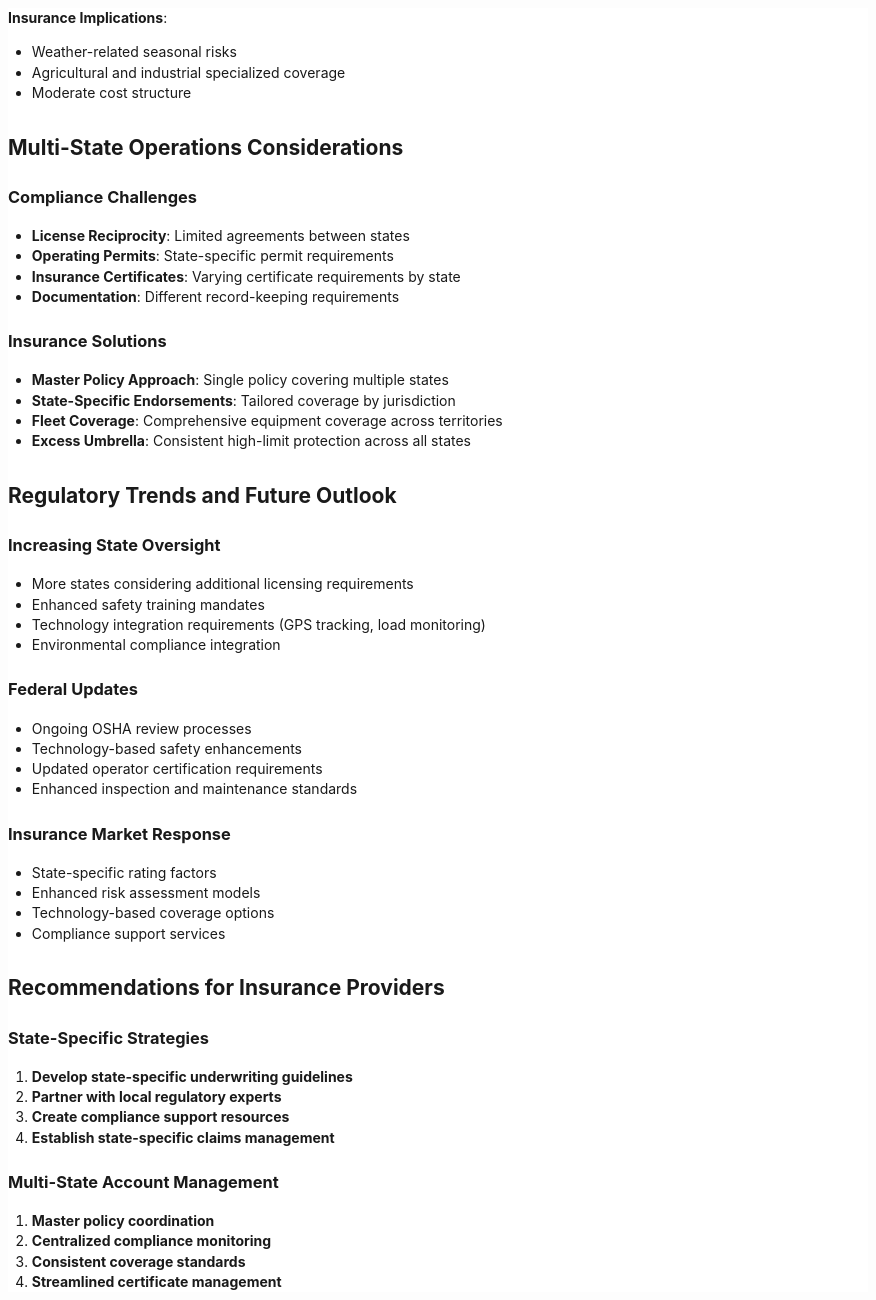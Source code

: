 **Insurance Implications**:
- Weather-related seasonal risks
- Agricultural and industrial specialized coverage
- Moderate cost structure

## Multi-State Operations Considerations

### Compliance Challenges
- **License Reciprocity**: Limited agreements between states
- **Operating Permits**: State-specific permit requirements
- **Insurance Certificates**: Varying certificate requirements by state
- **Documentation**: Different record-keeping requirements

### Insurance Solutions
- **Master Policy Approach**: Single policy covering multiple states
- **State-Specific Endorsements**: Tailored coverage by jurisdiction
- **Fleet Coverage**: Comprehensive equipment coverage across territories
- **Excess Umbrella**: Consistent high-limit protection across all states

## Regulatory Trends and Future Outlook

### Increasing State Oversight
- More states considering additional licensing requirements
- Enhanced safety training mandates
- Technology integration requirements (GPS tracking, load monitoring)
- Environmental compliance integration

### Federal Updates
- Ongoing OSHA review processes
- Technology-based safety enhancements
- Updated operator certification requirements
- Enhanced inspection and maintenance standards

### Insurance Market Response
- State-specific rating factors
- Enhanced risk assessment models
- Technology-based coverage options
- Compliance support services

## Recommendations for Insurance Providers

### State-Specific Strategies
1. **Develop state-specific underwriting guidelines**
2. **Partner with local regulatory experts**  
3. **Create compliance support resources**
4. **Establish state-specific claims management**

### Multi-State Account Management
1. **Master policy coordination**
2. **Centralized compliance monitoring**
3. **Consistent coverage standards**
4. **Streamlined certificate management**
